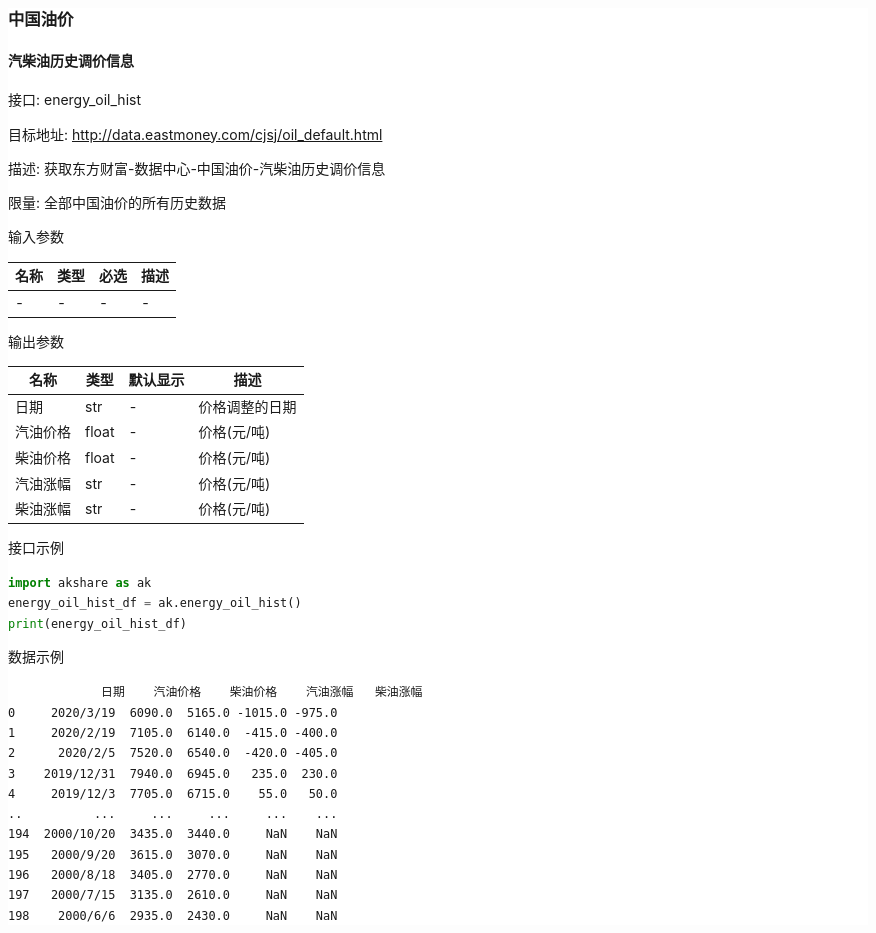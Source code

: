 ### 中国油价

#### 汽柴油历史调价信息

接口: energy_oil_hist

目标地址: http://data.eastmoney.com/cjsj/oil_default.html

描述: 获取东方财富-数据中心-中国油价-汽柴油历史调价信息

限量: 全部中国油价的所有历史数据

输入参数

| 名称   | 类型 | 必选 | 描述                                                                              |
| -------- | ---- | ---- | --- |
| - | -  | -    |  -|

输出参数

| 名称          | 类型 | 默认显示 | 描述           |
| --------------- | ----- | -------- | ---------------- |
| 日期     | str   | -        | 价格调整的日期  |  
| 汽油价格     | float   | -        |  价格(元/吨) |  
| 柴油价格     | float   | -        | 价格(元/吨)  |  
| 汽油涨幅     | str   | -        | 价格(元/吨)  |  
| 柴油涨幅     | str   | -        | 价格(元/吨)  |  

接口示例

```python
import akshare as ak
energy_oil_hist_df = ak.energy_oil_hist()
print(energy_oil_hist_df)
```

数据示例

```
             日期    汽油价格    柴油价格    汽油涨幅   柴油涨幅
0     2020/3/19  6090.0  5165.0 -1015.0 -975.0
1     2020/2/19  7105.0  6140.0  -415.0 -400.0
2      2020/2/5  7520.0  6540.0  -420.0 -405.0
3    2019/12/31  7940.0  6945.0   235.0  230.0
4     2019/12/3  7705.0  6715.0    55.0   50.0
..          ...     ...     ...     ...    ...
194  2000/10/20  3435.0  3440.0     NaN    NaN
195   2000/9/20  3615.0  3070.0     NaN    NaN
196   2000/8/18  3405.0  2770.0     NaN    NaN
197   2000/7/15  3135.0  2610.0     NaN    NaN
198    2000/6/6  2935.0  2430.0     NaN    NaN
```
